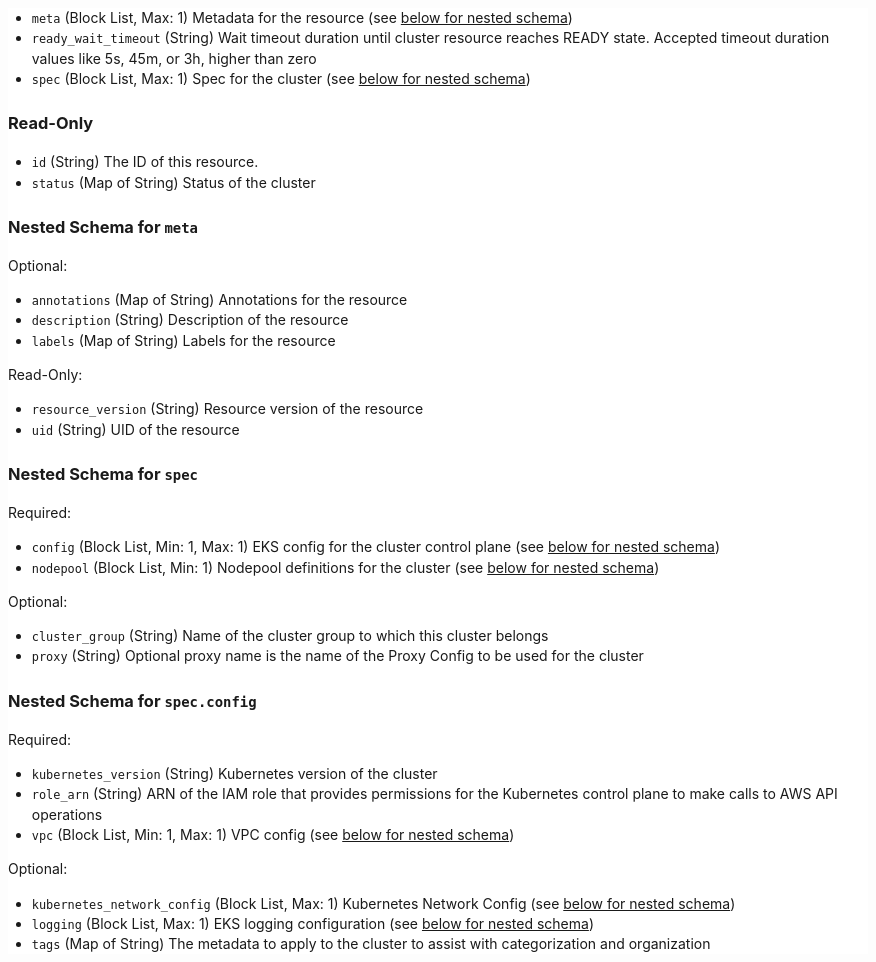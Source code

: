 - `meta` (Block List, Max: 1) Metadata for the resource (see [below for nested schema](#nestedblock--meta))
- `ready_wait_timeout` (String) Wait timeout duration until cluster resource reaches READY state. Accepted timeout duration values like 5s, 45m, or 3h, higher than zero
- `spec` (Block List, Max: 1) Spec for the cluster (see [below for nested schema](#nestedblock--spec))

### Read-Only

- `id` (String) The ID of this resource.
- `status` (Map of String) Status of the cluster

<a id="nestedblock--meta"></a>
### Nested Schema for `meta`

Optional:

- `annotations` (Map of String) Annotations for the resource
- `description` (String) Description of the resource
- `labels` (Map of String) Labels for the resource

Read-Only:

- `resource_version` (String) Resource version of the resource
- `uid` (String) UID of the resource


<a id="nestedblock--spec"></a>
### Nested Schema for `spec`

Required:

- `config` (Block List, Min: 1, Max: 1) EKS config for the cluster control plane (see [below for nested schema](#nestedblock--spec--config))
- `nodepool` (Block List, Min: 1) Nodepool definitions for the cluster (see [below for nested schema](#nestedblock--spec--nodepool))

Optional:

- `cluster_group` (String) Name of the cluster group to which this cluster belongs
- `proxy` (String) Optional proxy name is the name of the Proxy Config to be used for the cluster

<a id="nestedblock--spec--config"></a>
### Nested Schema for `spec.config`

Required:

- `kubernetes_version` (String) Kubernetes version of the cluster
- `role_arn` (String) ARN of the IAM role that provides permissions for the Kubernetes control plane to make calls to AWS API operations
- `vpc` (Block List, Min: 1, Max: 1) VPC config (see [below for nested schema](#nestedblock--spec--config--vpc))

Optional:

- `kubernetes_network_config` (Block List, Max: 1) Kubernetes Network Config (see [below for nested schema](#nestedblock--spec--config--kubernetes_network_config))
- `logging` (Block List, Max: 1) EKS logging configuration (see [below for nested schema](#nestedblock--spec--config--logging))
- `tags` (Map of String) The metadata to apply to the cluster to assist with categorization and organization
